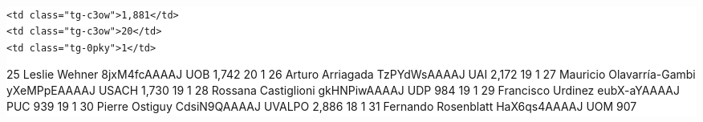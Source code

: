     <td class="tg-c3ow">1,881</td>
    <td class="tg-c3ow">20</td>
    <td class="tg-0pky">1</td>
  </tr>
  <tr>
    <td class="tg-abip">25</td>
    <td class="tg-btxf">Leslie Wehner</td>
    <td class="tg-btxf">8jxM4fcAAAAJ</td>
    <td class="tg-btxf">UOB</td>
    <td class="tg-abip">1,742</td>
    <td class="tg-abip">20</td>
    <td class="tg-btxf">1</td>
  </tr>
  <tr>
    <td class="tg-c3ow">26</td>
    <td class="tg-0pky">Arturo Arriagada</td>
    <td class="tg-0pky">TzPYdWsAAAAJ</td>
    <td class="tg-0pky">UAI</td>
    <td class="tg-c3ow">2,172</td>
    <td class="tg-c3ow">19</td>
    <td class="tg-0pky">1</td>
  </tr>
  <tr>
    <td class="tg-abip">27</td>
    <td class="tg-btxf">Mauricio Olavarría-Gambi</td>
    <td class="tg-btxf">yXeMPpEAAAAJ</td>
    <td class="tg-btxf">USACH</td>
    <td class="tg-abip">1,730</td>
    <td class="tg-abip">19</td>
    <td class="tg-btxf">1</td>
  </tr>
  <tr>
    <td class="tg-c3ow">28</td>
    <td class="tg-0pky">Rossana Castiglioni</td>
    <td class="tg-0pky">gkHNPiwAAAAJ</td>
    <td class="tg-0pky">UDP</td>
    <td class="tg-c3ow">984</td>
    <td class="tg-c3ow">19</td>
    <td class="tg-0pky">1</td>
  </tr>
  <tr>
    <td class="tg-abip">29</td>
    <td class="tg-btxf">Francisco Urdinez</td>
    <td class="tg-btxf">eubX-aYAAAAJ</td>
    <td class="tg-btxf">PUC</td>
    <td class="tg-abip">939</td>
    <td class="tg-abip">19</td>
    <td class="tg-btxf">1</td>
  </tr>
  <tr>
    <td class="tg-c3ow">30</td>
    <td class="tg-0pky">Pierre Ostiguy</td>
    <td class="tg-0pky">CdsiN9QAAAAJ</td>
    <td class="tg-0pky">UVALPO</td>
    <td class="tg-c3ow">2,886</td>
    <td class="tg-c3ow">18</td>
    <td class="tg-0pky">1</td>
  </tr>
  <tr>
    <td class="tg-abip">31</td>
    <td class="tg-btxf">Fernando Rosenblatt</td>
    <td class="tg-btxf">HaX6qs4AAAAJ</td>
    <td class="tg-btxf">UOM</td>
    <td class="tg-abip">907</td>